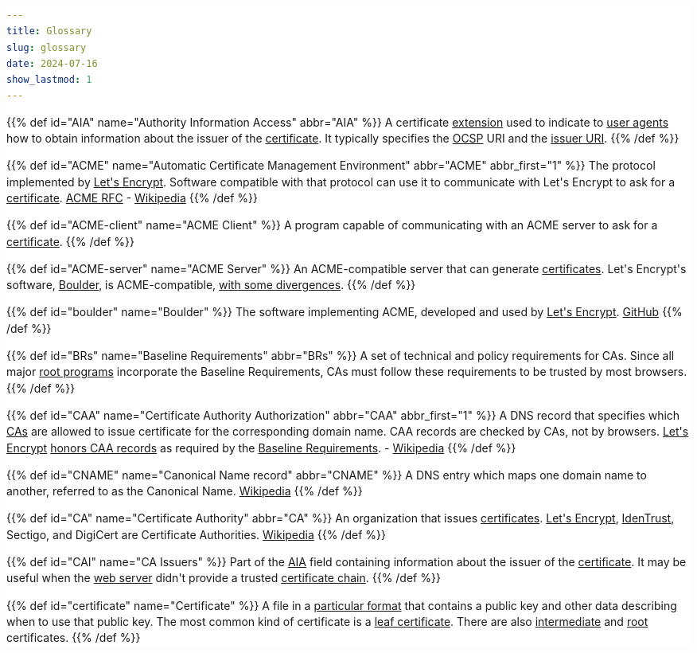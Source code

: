 ```yaml
---
title: Glossary
slug: glossary
date: 2024-07-16
show_lastmod: 1
---
```





{{% def id="AIA" name="Authority Information Access" abbr="AIA" %}} A certificate [extension](#def-extension) used to indicate to [user agents](#def-user-agent) how to obtain information about the issuer of the [certificate](#def-certificate). It typically specifies the [OCSP](#def-OCSP) URI and the [issuer URI](#def-CAI). {{% /def %}}

{{% def id="ACME" name="Automatic Certificate Management Environment" abbr="ACME" abbr_first="1" %}} The protocol implemented by [Let's Encrypt](#def-LE). Software compatible with that protocol can use it to communicate with Let's Encrypt to ask for a [certificate](#def-leaf). [ACME RFC](https://tools.ietf.org/html/rfc8555) - [Wikipedia](https://en.wikipedia.org/wiki/Automated_Certificate_Management_Environment) {{% /def %}}

{{% def id="ACME-client" name="ACME Client" %}} A program capable of communicating with an ACME server to ask for a [certificate](#def-leaf). {{% /def %}}

{{% def id="ACME-server" name="ACME Server" %}} An ACME-compatible server that can generate [certificates](#def-leaf). Let's Encrypt's software, [Boulder](#def-boulder), is ACME-compatible, [with some divergences](https://github.com/letsencrypt/boulder/blob/main/docs/acme-divergences.md). {{% /def %}}

{{% def id="boulder" name="Boulder" %}} The software implementing ACME, developed and used by [Let's Encrypt](#def-LE). [GitHub](https://github.com/letsencrypt/boulder) {{% /def %}}

{{% def id="BRs" name="Baseline Requirements" abbr="BRs" %}} A set of technical and policy requirements for CAs. Since all major [root programs](#def-root-program) incorporate the Baseline Requirements, CAs must follow these requirements to be trusted by most browsers. {{% /def %}}

{{% def id="CAA" name="Certificate Authority Authorization" abbr="CAA" abbr_first="1" %}} A DNS record that specifies which [CAs](#def-CA) are allowed to issue certificate for the corresponding domain name. CAA records are checked by CAs, not by browsers. [Let's Encrypt](#def-LE) [honors CAA records](/docs/caa) as required by the [Baseline Requirements](#def-BRs). - [Wikipedia](https://en.wikipedia.org/wiki/DNS_Certification_Authority_Authorization) {{% /def %}}

{{% def id="CNAME" name="Canonical Name record" abbr="CNAME" %}} A DNS entry which maps one domain name to another, referred to as the Canonical Name. [Wikipedia](https://en.wikipedia.org/wiki/CNAME_record) {{% /def %}}

{{% def id="CA" name="Certificate Authority" abbr="CA" %}} An organization that issues [certificates](#def-leaf). [Let's Encrypt](#def-LE), [IdenTrust](#def-IdenTrust), Sectigo, and DigiCert are Certificate Authorities. [Wikipedia](https://en.wikipedia.org/wiki/Certificate_authority) {{% /def %}}

{{% def id="CAI" name="CA Issuers" %}} Part of the [AIA](#def-AIA) field containing information about the issuer of the [certificate](#def-leaf). It may be useful when the [web server](#def-web-server) didn't provide a trusted [certificate chain](#def-chain). {{% /def %}}

{{% def id="certificate" name="Certificate" %}} A file in a [particular format](#def-X509) that contains a public key and other data describing when to use that public key. The most common kind of certificate is a [leaf certificate](#def-leaf). There are also [intermediate](#def-intermediate) and [root](#def-root) certificates. {{% /def %}}
